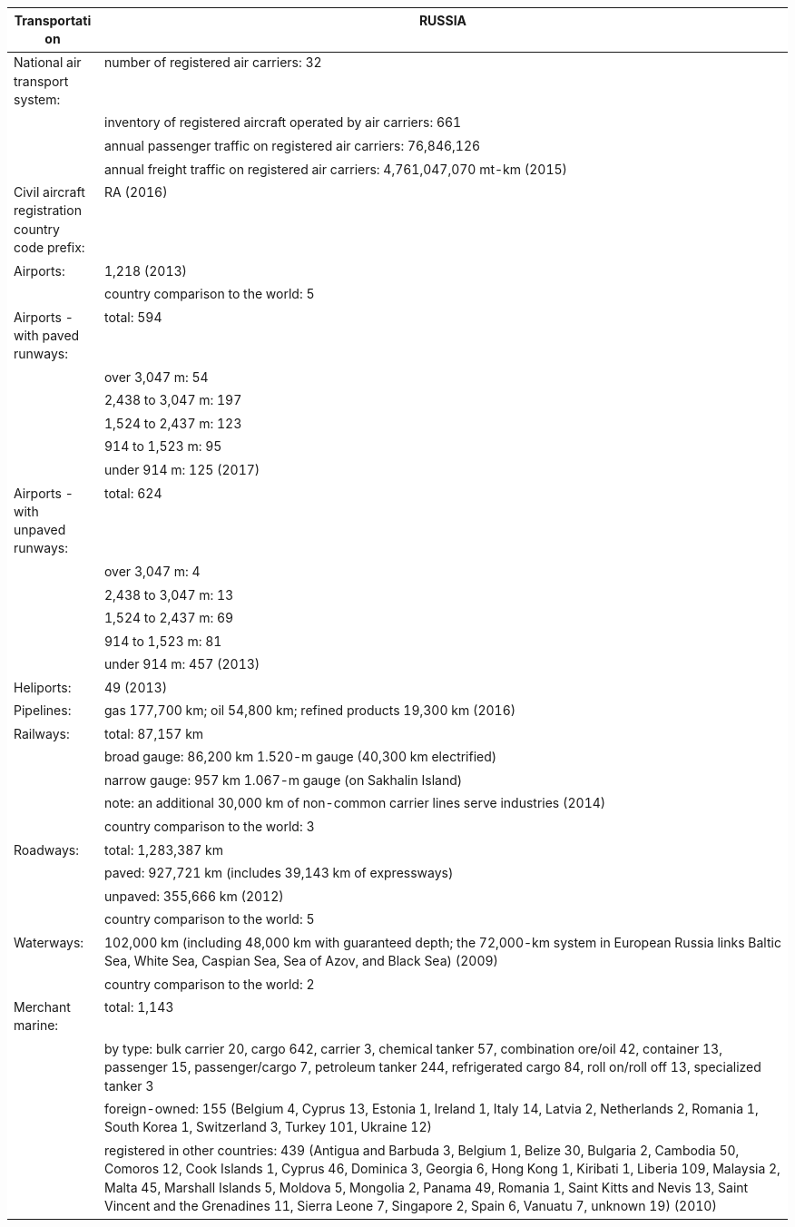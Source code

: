 
| Transportation | RUSSIA |
| --- | --- |
| National air transport system: | number of registered air carriers: 32 |
| | inventory of registered aircraft operated by air carriers: 661 |
| | annual passenger traffic on registered air carriers: 76,846,126 |
| | annual freight traffic on registered air carriers: 4,761,047,070 mt-km (2015) |
| Civil aircraft registration country code prefix: | RA (2016) |
| Airports: | 1,218 (2013) |
| | country comparison to the world: 5 |
| Airports - with paved runways: | total: 594 |
| | over 3,047 m: 54 |
| | 2,438 to 3,047 m: 197 |
| | 1,524 to 2,437 m: 123 |
| | 914 to 1,523 m: 95 |
| | under 914 m: 125 (2017) |
| Airports - with unpaved runways: | total: 624 |
| | over 3,047 m: 4 |
| | 2,438 to 3,047 m: 13 |
| | 1,524 to 2,437 m: 69 |
| | 914 to 1,523 m: 81 |
| | under 914 m: 457 (2013) |
| Heliports: | 49 (2013) |
| Pipelines: | gas 177,700 km; oil 54,800 km; refined products 19,300 km (2016) |
| Railways: | total: 87,157 km |
| | broad gauge: 86,200 km 1.520-m gauge (40,300 km electrified) |
| | narrow gauge: 957 km 1.067-m gauge (on Sakhalin Island) |
| | note: an additional 30,000 km of non-common carrier lines serve industries (2014) |
| | country comparison to the world: 3 |
| Roadways: | total: 1,283,387 km |
| | paved: 927,721 km (includes 39,143 km of expressways) |
| | unpaved: 355,666 km (2012) |
| | country comparison to the world: 5 |
| Waterways: | 102,000 km (including 48,000 km with guaranteed depth; the 72,000-km system in European Russia links Baltic Sea, White Sea, Caspian Sea, Sea of Azov, and Black Sea) (2009) |
| | country comparison to the world: 2 |
| Merchant marine: | total: 1,143 |
| | by type: bulk carrier 20, cargo 642, carrier 3, chemical tanker 57, combination ore/oil 42, container 13, passenger 15, passenger/cargo 7, petroleum tanker 244, refrigerated cargo 84, roll on/roll off 13, specialized tanker 3 |
| | foreign-owned: 155 (Belgium 4, Cyprus 13, Estonia 1, Ireland 1, Italy 14, Latvia 2, Netherlands 2, Romania 1, South Korea 1, Switzerland 3, Turkey 101, Ukraine 12) |
| | registered in other countries: 439 (Antigua and Barbuda 3, Belgium 1, Belize 30, Bulgaria 2, Cambodia 50, Comoros 12, Cook Islands 1, Cyprus 46, Dominica 3, Georgia 6, Hong Kong 1, Kiribati 1, Liberia 109, Malaysia 2, Malta 45, Marshall Islands 5, Moldova 5, Mongolia 2, Panama 49, Romania 1, Saint Kitts and Nevis 13, Saint Vincent and the Grenadines 11, Sierra Leone 7, Singapore 2, Spain 6, Vanuatu 7, unknown 19) (2010) |